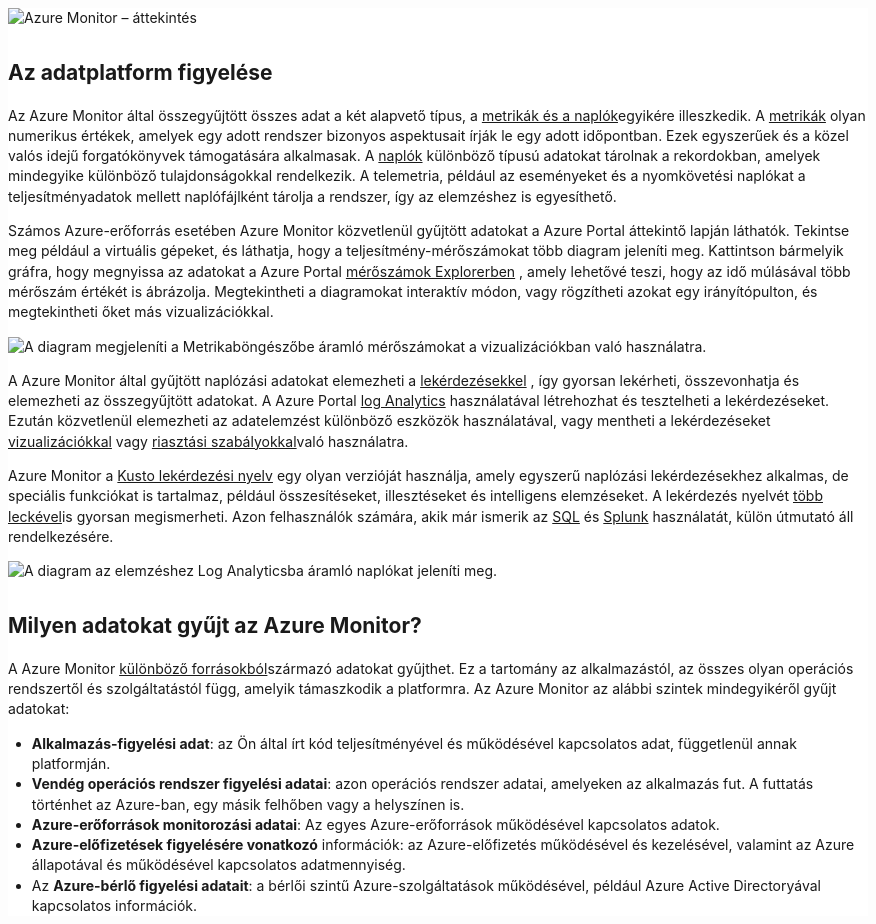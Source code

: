 ![Azure Monitor – áttekintés](media/overview/overview.png)

## <a name="monitoring-data-platform"></a>Az adatplatform figyelése

Az Azure Monitor által összegyűjtött összes adat a két alapvető típus, a [metrikák és a naplók](platform/data-platform.md)egyikére illeszkedik. A [metrikák](platform/data-platform-metrics.md) olyan numerikus értékek, amelyek egy adott rendszer bizonyos aspektusait írják le egy adott időpontban. Ezek egyszerűek és a közel valós idejű forgatókönyvek támogatására alkalmasak. A [naplók](platform/data-platform-logs.md) különböző típusú adatokat tárolnak a rekordokban, amelyek mindegyike különböző tulajdonságokkal rendelkezik. A telemetria, például az eseményeket és a nyomkövetési naplókat a teljesítményadatok mellett naplófájlként tárolja a rendszer, így az elemzéshez is egyesíthető.

Számos Azure-erőforrás esetében Azure Monitor közvetlenül gyűjtött adatokat a Azure Portal áttekintő lapján láthatók. Tekintse meg például a virtuális gépeket, és láthatja, hogy a teljesítmény-mérőszámokat több diagram jeleníti meg. Kattintson bármelyik gráfra, hogy megnyissa az adatokat a Azure Portal [mérőszámok Explorerben](platform/metrics-charts.md) , amely lehetővé teszi, hogy az idő múlásával több mérőszám értékét is ábrázolja.  Megtekintheti a diagramokat interaktív módon, vagy rögzítheti azokat egy irányítópulton, és megtekintheti őket más vizualizációkkal.

![A diagram megjeleníti a Metrikaböngészőbe áramló mérőszámokat a vizualizációkban való használatra.](media/overview/metrics.png)

A Azure Monitor által gyűjtött naplózási adatokat elemezheti a [lekérdezésekkel](log-query/log-query-overview.md) , így gyorsan lekérheti, összevonhatja és elemezheti az összegyűjtött adatokat.  A Azure Portal [log Analytics](./log-query/log-query-overview.md) használatával létrehozhat és tesztelheti a lekérdezéseket. Ezután közvetlenül elemezheti az adatelemzést különböző eszközök használatával, vagy mentheti a lekérdezéseket [vizualizációkkal](visualizations.md) vagy [riasztási szabályokkal](platform/alerts-overview.md)való használatra.

Azure Monitor a [Kusto lekérdezési nyelv](/azure/kusto/query/) egy olyan verzióját használja, amely egyszerű naplózási lekérdezésekhez alkalmas, de speciális funkciókat is tartalmaz, például összesítéseket, illesztéseket és intelligens elemzéseket. A lekérdezés nyelvét [több leckével](log-query/get-started-queries.md)is gyorsan megismerheti.  Azon felhasználók számára, akik már ismerik az [SQL](log-query/sql-cheatsheet.md) és [Splunk](log-query/splunk-cheatsheet.md) használatát, külön útmutató áll rendelkezésére.

![A diagram az elemzéshez Log Analyticsba áramló naplókat jeleníti meg.](media/overview/logs.png)

## <a name="what-data-does-azure-monitor-collect"></a>Milyen adatokat gyűjt az Azure Monitor?

A Azure Monitor [különböző forrásokból](monitor-reference.md)származó adatokat gyűjthet. Ez a tartomány az alkalmazástól, az összes olyan operációs rendszertől és szolgáltatástól függ, amelyik támaszkodik a platformra. Az Azure Monitor az alábbi szintek mindegyikéről gyűjt adatokat:

- **Alkalmazás-figyelési adat**: az Ön által írt kód teljesítményével és működésével kapcsolatos adat, függetlenül annak platformján.
- **Vendég operációs rendszer figyelési adatai**: azon operációs rendszer adatai, amelyeken az alkalmazás fut. A futtatás történhet az Azure-ban, egy másik felhőben vagy a helyszínen is. 
- **Azure-erőforrások monitorozási adatai**: Az egyes Azure-erőforrások működésével kapcsolatos adatok.
- **Azure-előfizetések figyelésére vonatkozó** információk: az Azure-előfizetés működésével és kezelésével, valamint az Azure állapotával és működésével kapcsolatos adatmennyiség. 
- Az **Azure-bérlő figyelési adatait**: a bérlői szintű Azure-szolgáltatások működésével, például Azure Active Directoryával kapcsolatos információk.
